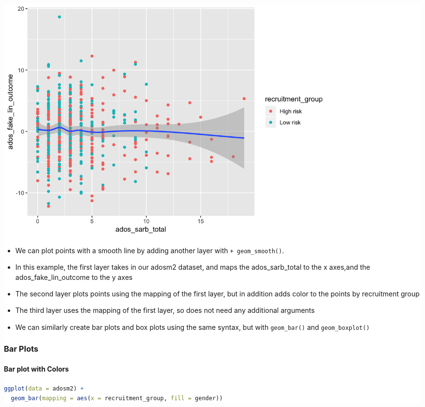 <img src="03-Data-Visualization_files/figure-html/unnamed-chunk-4-1.png" width="672" />

- We can plot points  with a smooth line by adding another layer with `+ geom_smooth()`.
- In this example, the first layer takes in our adosm2 dataset, and maps the ados_sarb_total to the x axes,and the ados_fake_lin_outcome to the y axes
- The second layer plots points using the mapping of the first layer, but in addition adds color to the points by recruitment group
- The third layer uses the mapping of the first layer, so does not need any additional arguments

- We can similarly create bar plots and box plots using the same syntax, but with `geom_bar()` and `geom_boxplot()`


### Bar Plots

#### Bar plot with Colors

```r
ggplot(data = adosm2) + 
  geom_bar(mapping = aes(x = recruitment_group, fill = gender))
```
